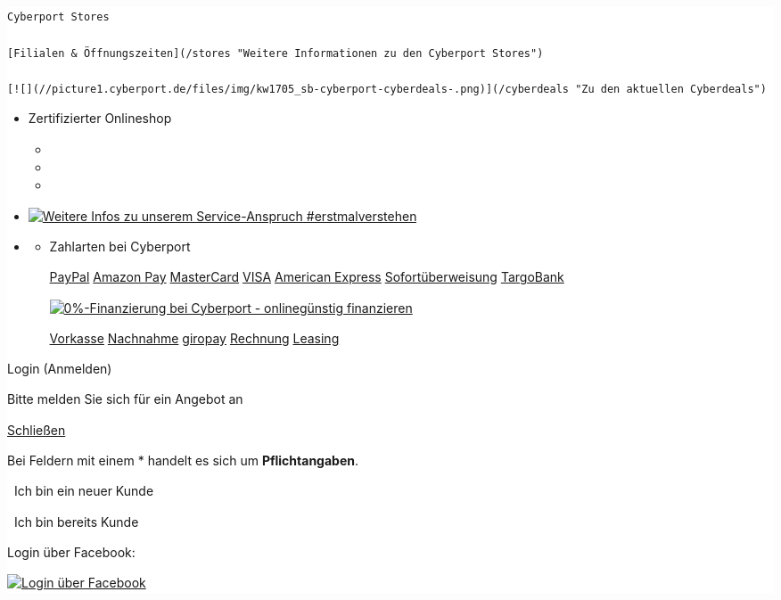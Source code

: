     Cyberport Stores

    [Filialen & Öffnungszeiten](/stores "Weitere Informationen zu den Cyberport Stores")

    [![](//picture1.cyberport.de/files/img/kw1705_sb-cyberport-cyberdeals-.png)](/cyberdeals "Zu den aktuellen Cyberdeals")



-   Zertifizierter Onlineshop

    -   <a href="/zertifizierungen" class="zert_tuev" title="Weitere Informationen zum TÜV-Zertifikat"></a>
    -   <a href="/zertifizierungen" class="zert_ehi" title="Weitere Informationen zum EHI-Zertifikat"></a>
    -   <a href="/zertifizierungen" class="zert_chip" title="Weitere Informationen zum CHIP-Online-Zertifikat"></a>

-   [<img src="" alt="Weitere Infos zu unserem Service-Anspruch #erstmalverstehen" class="lazyImage" />](/erstmalverstehen "Weitere Infos zu unserem Service-Anspruch")

-   -   Zahlarten bei Cyberport

        <a href="/zahlung#PayPal" id="paypal" title="Weitere Informationen zur Zahlung mit PayPal"><span>PayPal</span></a> <a href="/zahlung#Amazon" id="amazonpay" title="Weitere Informationen zur Zahlung mit Amazon Pay"><span>Amazon Pay</span></a> <a href="/zahlung#Kreditkarte" id="mastercard" title="Weitere Informationen zur Zahlung mit MasterCard Kreditkarte"><span>MasterCard</span></a> <a href="/zahlung#Kreditkarte" id="visa" title="Weitere Informationen zur Zahlung mit VISA Kreditkarte"><span>VISA</span></a> <a href="/zahlung#Kreditkarte" id="amex" title="Weitere Informationen zur Zahlung mit American Express Kreditkarte"><span>American Express</span></a> <a href="/zahlung#Sofortueberweisung" id="sofortueberweisung" title="Weitere Informationen zur Zahlung mit Sofortüberweisung"><span>Sofortüberweisung</span></a> <a href="/finanzierung" id="targobank" title="Weitere Informationen zur Finanzierung bei Cyberport"><span>TargoBank</span></a>

        [![0%-Finanzierung bei Cyberport - onlinegünstig finanzieren](//picture1.cyberport.de/files/img/kw1325_lszab-null-prozent-finanzierung-cyberport-.png)](/finanzierung "Weitere Informationen zur 0%-Finanzierung bei Cyberport")

        [Vorkasse](/zahlung#Vorkasse "Weitere Informationen zur Zahlung mit Vorkasse") [Nachnahme](/zahlung#Nachnahme "Weitere Informationen zur Zahlung mit Nachnahme") [giropay](/zahlung#giropay "Weitere Informationen zur Zahlung mit giropay") <span class="showOnlyForB2B">[Rechnung](/zahlung#Rechnung "Weitere Informationen zur Zahlung per Rechnung") [Leasing](/zahlung#Leasing "Weitere Informationen zur Zahlung per Leasing")</span>

Login (Anmelden)

Bitte melden Sie sich für ein Angebot an

<a href="" class="close">Schließen</a>

Bei Feldern mit einem \* handelt es sich um **Pflichtangaben**.

  Ich bin ein neuer Kunde

  Ich bin bereits Kunde

Login über Facebook:

<a href="/pass/facebookInitialize.php?redirectUri=%2Fdatenschutz&amp;scope=lightbox" class="underlined"><img src="//picture1.cyberport.de/mall/default/img/facebook_login.png" title="Login über Facebook" alt="Login über Facebook" /></a>
